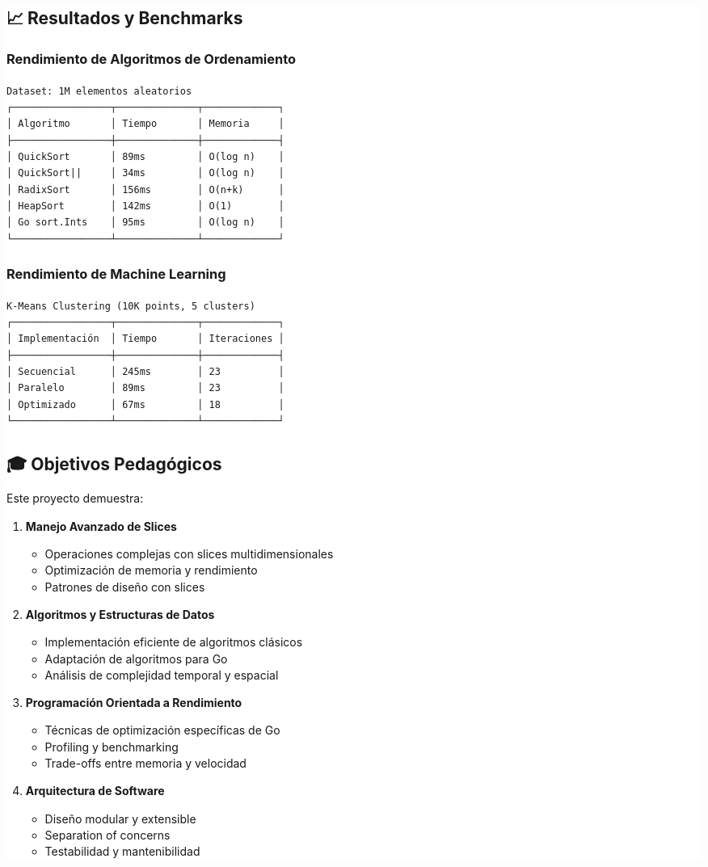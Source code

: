 ## 📈 Resultados y Benchmarks

### Rendimiento de Algoritmos de Ordenamiento
```
Dataset: 1M elementos aleatorios
┌─────────────────┬──────────────┬─────────────┐
│ Algoritmo       │ Tiempo       │ Memoria     │
├─────────────────┼──────────────┼─────────────┤
│ QuickSort       │ 89ms         │ O(log n)    │
│ QuickSort||     │ 34ms         │ O(log n)    │
│ RadixSort       │ 156ms        │ O(n+k)      │
│ HeapSort        │ 142ms        │ O(1)        │
│ Go sort.Ints    │ 95ms         │ O(log n)    │
└─────────────────┴──────────────┴─────────────┘
```

### Rendimiento de Machine Learning
```
K-Means Clustering (10K points, 5 clusters)
┌─────────────────┬──────────────┬─────────────┐
│ Implementación  │ Tiempo       │ Iteraciones │
├─────────────────┼──────────────┼─────────────┤
│ Secuencial      │ 245ms        │ 23          │
│ Paralelo        │ 89ms         │ 23          │
│ Optimizado      │ 67ms         │ 18          │
└─────────────────┴──────────────┴─────────────┘
```

## 🎓 Objetivos Pedagógicos

Este proyecto demuestra:

1. **Manejo Avanzado de Slices**
   - Operaciones complejas con slices multidimensionales
   - Optimización de memoria y rendimiento
   - Patrones de diseño con slices

2. **Algoritmos y Estructuras de Datos**
   - Implementación eficiente de algoritmos clásicos
   - Adaptación de algoritmos para Go
   - Análisis de complejidad temporal y espacial

3. **Programación Orientada a Rendimiento**
   - Técnicas de optimización específicas de Go
   - Profiling y benchmarking
   - Trade-offs entre memoria y velocidad

4. **Arquitectura de Software**
   - Diseño modular y extensible
   - Separation of concerns
   - Testabilidad y mantenibilidad
